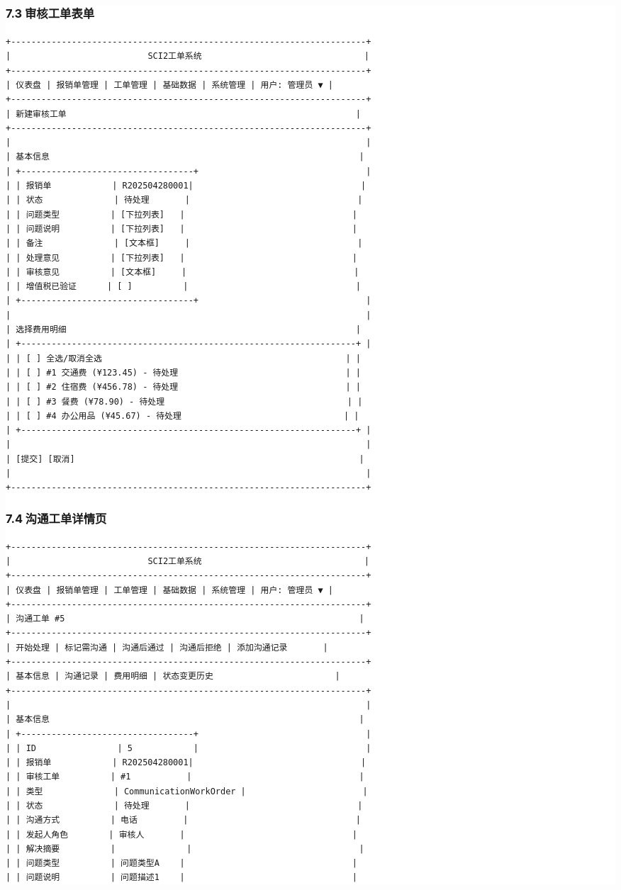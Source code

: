 ### 7.3 审核工单表单

```
+----------------------------------------------------------------------+
|                           SCI2工单系统                                |
+----------------------------------------------------------------------+
| 仪表盘 | 报销单管理 | 工单管理 | 基础数据 | 系统管理 | 用户: 管理员 ▼ |
+----------------------------------------------------------------------+
| 新建审核工单                                                         |
+----------------------------------------------------------------------+
|                                                                      |
| 基本信息                                                             |
| +----------------------------------+                                 |
| | 报销单            | R202504280001|                                 |
| | 状态              | 待处理       |                                 |
| | 问题类型          | [下拉列表]   |                                 |
| | 问题说明          | [下拉列表]   |                                 |
| | 备注              | [文本框]     |                                 |
| | 处理意见          | [下拉列表]   |                                 |
| | 审核意见          | [文本框]     |                                 |
| | 增值税已验证      | [ ]          |                                 |
| +----------------------------------+                                 |
|                                                                      |
| 选择费用明细                                                         |
| +------------------------------------------------------------------+ |
| | [ ] 全选/取消全选                                                | |
| | [ ] #1 交通费 (¥123.45) - 待处理                                 | |
| | [ ] #2 住宿费 (¥456.78) - 待处理                                 | |
| | [ ] #3 餐费 (¥78.90) - 待处理                                    | |
| | [ ] #4 办公用品 (¥45.67) - 待处理                                | |
| +------------------------------------------------------------------+ |
|                                                                      |
| [提交] [取消]                                                        |
|                                                                      |
+----------------------------------------------------------------------+
```

### 7.4 沟通工单详情页

```
+----------------------------------------------------------------------+
|                           SCI2工单系统                                |
+----------------------------------------------------------------------+
| 仪表盘 | 报销单管理 | 工单管理 | 基础数据 | 系统管理 | 用户: 管理员 ▼ |
+----------------------------------------------------------------------+
| 沟通工单 #5                                                          |
+----------------------------------------------------------------------+
| 开始处理 | 标记需沟通 | 沟通后通过 | 沟通后拒绝 | 添加沟通记录       |
+----------------------------------------------------------------------+
| 基本信息 | 沟通记录 | 费用明细 | 状态变更历史                        |
+----------------------------------------------------------------------+
|                                                                      |
| 基本信息                                                             |
| +----------------------------------+                                 |
| | ID                | 5            |                                 |
| | 报销单            | R202504280001|                                 |
| | 审核工单          | #1           |                                 |
| | 类型              | CommunicationWorkOrder |                       |
| | 状态              | 待处理       |                                 |
| | 沟通方式          | 电话         |                                 |
| | 发起人角色        | 审核人       |                                 |
| | 解决摘要          |              |                                 |
| | 问题类型          | 问题类型A    |                                 |
| | 问题说明          | 问题描述1    |                                 |
```
